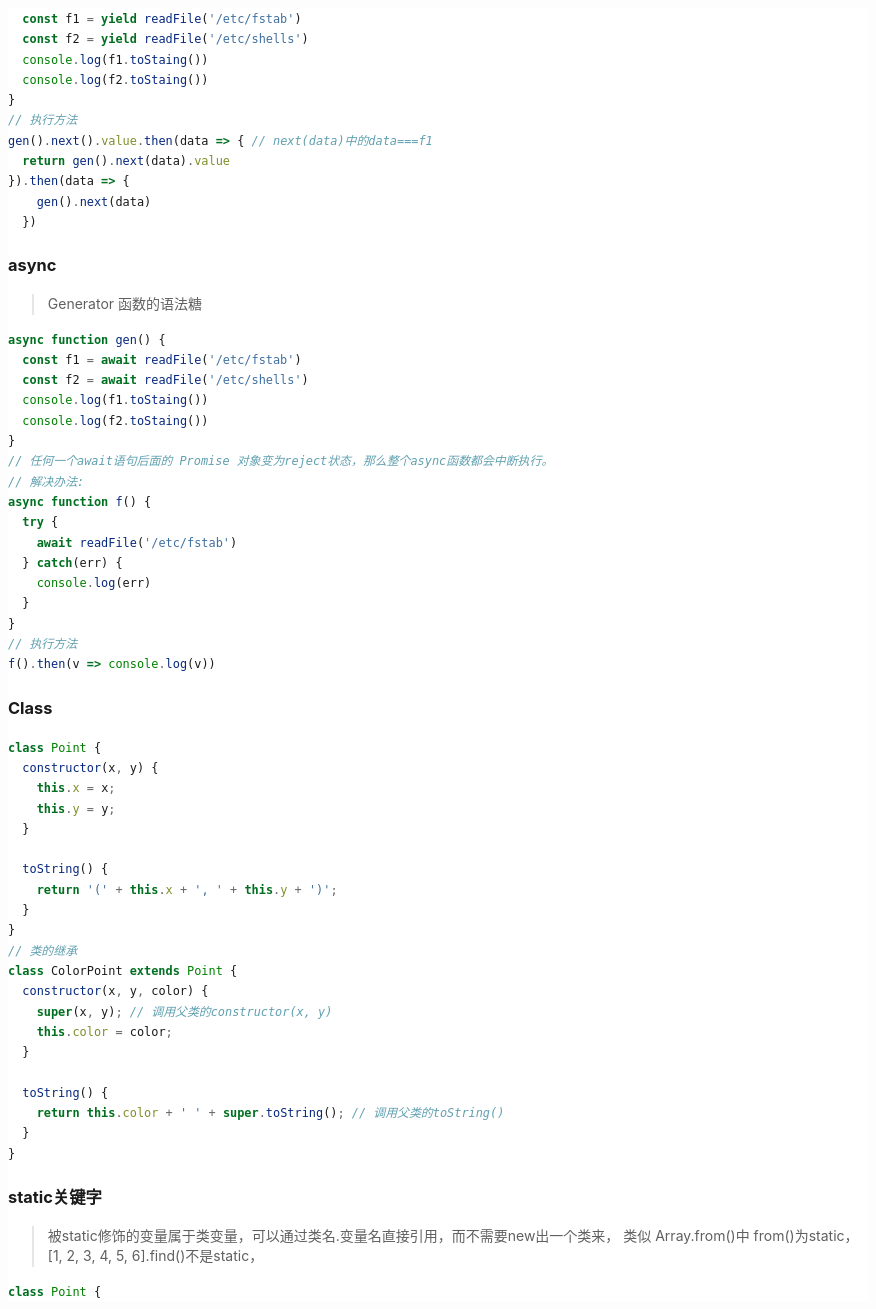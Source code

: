   ``` js
    const f1 = yield readFile('/etc/fstab')
    const f2 = yield readFile('/etc/shells')
    console.log(f1.toStaing())
    console.log(f2.toStaing())
  }
  // 执行方法
  gen().next().value.then(data => { // next(data)中的data===f1
    return gen().next(data).value
  }).then(data => {
      gen().next(data)
    })
  ```
### async
  > Generator 函数的语法糖
  ``` js
  async function gen() {
    const f1 = await readFile('/etc/fstab')
    const f2 = await readFile('/etc/shells')
    console.log(f1.toStaing())
    console.log(f2.toStaing())
  }
  // 任何一个await语句后面的 Promise 对象变为reject状态，那么整个async函数都会中断执行。
  // 解决办法:
  async function f() {
    try {
      await readFile('/etc/fstab')
    } catch(err) {
      console.log(err)
    }
  }
  // 执行方法
  f().then(v => console.log(v))
  ```
### Class
  ``` js
  class Point {
    constructor(x, y) {
      this.x = x;
      this.y = y;
    }

    toString() {
      return '(' + this.x + ', ' + this.y + ')';
    }
  }
  // 类的继承
  class ColorPoint extends Point {
    constructor(x, y, color) {
      super(x, y); // 调用父类的constructor(x, y)
      this.color = color;
    }

    toString() {
      return this.color + ' ' + super.toString(); // 调用父类的toString()
    }
  }
  ```
### static关键字
  > 被static修饰的变量属于类变量，可以通过类名.变量名直接引用，而不需要new出一个类来，
  类似 Array.from()中 from()为static， [1, 2, 3, 4, 5, 6].find()不是static，
  ``` js
  class Point {
  ```